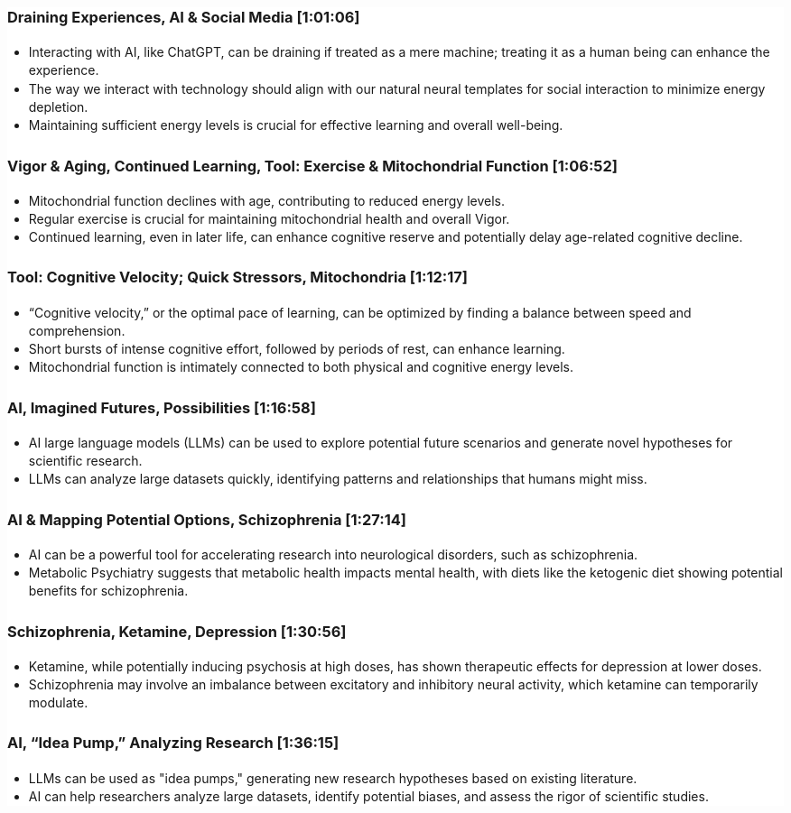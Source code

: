
### Draining Experiences, AI & Social Media [1:01:06]
-  Interacting with AI, like ChatGPT, can be draining if treated as a mere machine; treating it as a human being can enhance the experience.
-  The way we interact with technology should align with our natural neural templates for social interaction to minimize energy depletion.
- Maintaining sufficient energy levels is crucial for effective learning and overall well-being.


### Vigor & Aging, Continued Learning, Tool: Exercise & Mitochondrial Function [1:06:52]
- Mitochondrial function declines with age, contributing to reduced energy levels.
- Regular exercise is crucial for maintaining mitochondrial health and overall Vigor.
- Continued learning, even in later life, can enhance cognitive reserve and potentially delay age-related cognitive decline.


### Tool: Cognitive Velocity; Quick Stressors, Mitochondria [1:12:17]
- “Cognitive velocity,” or the optimal pace of learning, can be optimized by finding a balance between speed and comprehension.
- Short bursts of intense cognitive effort, followed by periods of rest, can enhance learning.
-  Mitochondrial function is intimately connected to both physical and cognitive energy levels.


### AI, Imagined Futures, Possibilities [1:16:58]
- AI large language models (LLMs) can be used to explore potential future scenarios and generate novel hypotheses for scientific research.
-  LLMs can analyze large datasets quickly, identifying patterns and relationships that humans might miss.


### AI & Mapping Potential Options, Schizophrenia [1:27:14]
- AI can be a powerful tool for accelerating research into neurological disorders, such as schizophrenia.
-  Metabolic Psychiatry suggests that metabolic health impacts mental health, with diets like the ketogenic diet showing potential benefits for schizophrenia.


### Schizophrenia, Ketamine, Depression [1:30:56]
- Ketamine, while potentially inducing psychosis at high doses, has shown therapeutic effects for depression at lower doses.
-  Schizophrenia may involve an imbalance between excitatory and inhibitory neural activity, which ketamine can temporarily modulate.


### AI, “Idea Pump,” Analyzing Research [1:36:15]
- LLMs can be used as "idea pumps," generating new research hypotheses based on existing literature.
- AI can help researchers analyze large datasets, identify potential biases, and assess the rigor of scientific studies.
